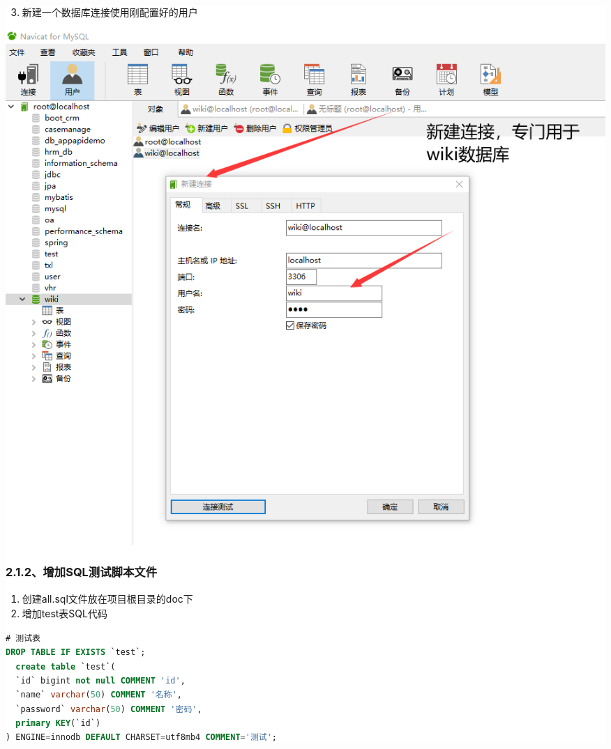 3. 新建一个数据库连接使用刚配置好的用户

![本地wiki数据库连接](图片/本地wiki数据库连接.png)

### 2.1.2、增加SQL测试脚本文件

1. 创建all.sql文件放在项目根目录的doc下
2. 增加test表SQL代码

```sql
# 测试表
DROP TABLE IF EXISTS `test`;
  create table `test`(
  `id` bigint not null COMMENT 'id',
  `name` varchar(50) COMMENT '名称',
  `password` varchar(50) COMMENT '密码',
  primary KEY(`id`)
) ENGINE=innodb DEFAULT CHARSET=utf8mb4 COMMENT='测试';
```
